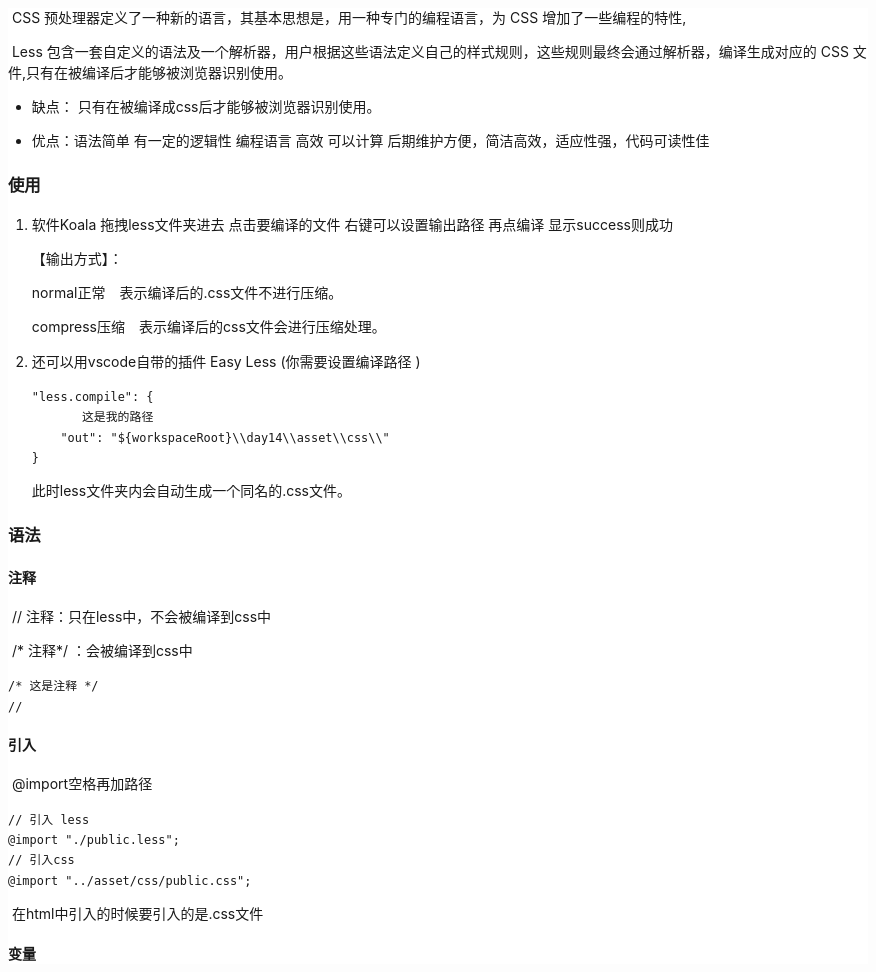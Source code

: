 ​	CSS 预处理器定义了一种新的语言，其基本思想是，用一种专门的编程语言，为 CSS 增加了一些编程的特性,

​	Less 包含一套自定义的语法及一个解析器，用户根据这些语法定义自己的样式规则，这些规则最终会通过解析器，编译生成对应的 CSS 文件,只有在被编译后才能够被浏览器识别使用。

- 缺点： 只有在被编译成css后才能够被浏览器识别使用。


- 优点：语法简单    有一定的逻辑性   编程语言  高效    可以计算   后期维护方便，简洁高效，适应性强，代码可读性佳


### 使用

1. 软件Koala  拖拽less文件夹进去  点击要编译的文件   右键可以设置输出路径   再点编译  显示success则成功

   【输出方式】：

   normal正常　表示编译后的.css文件不进行压缩。

   compress压缩　表示编译后的css文件会进行压缩处理。

2. 还可以用vscode自带的插件 Easy Less (你需要设置编译路径 )

   ```
   "less.compile": {
          这是我的路径
       "out": "${workspaceRoot}\\day14\\asset\\css\\"
   }
   ```

   此时less文件夹内会自动生成一个同名的.css文件。

### 语法

#### 注释

​	// 注释：只在less中，不会被编译到css中

​	/* 注释*/ ：会被编译到css中



```
/* 这是注释 */
//   
```

#### 引入

​	@import空格再加路径

```
// 引入 less
@import "./public.less";
// 引入css
@import "../asset/css/public.css";
```

​	在html中引入的时候要引入的是.css文件

#### 变量
